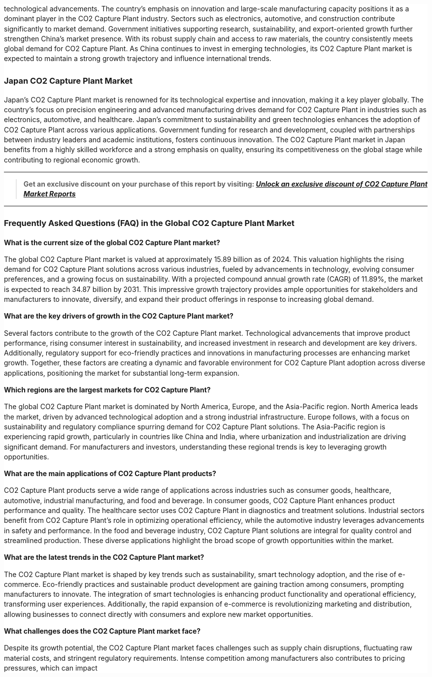 technological advancements. The country&rsquo;s emphasis on innovation and large-scale manufacturing capacity positions it as a dominant player in the CO2 Capture Plant industry. Sectors such as electronics, automotive, and construction contribute significantly to market demand. Government initiatives supporting research, sustainability, and export-oriented growth further strengthen China&rsquo;s market presence. With its robust supply chain and access to raw materials, the country consistently meets global demand for CO2 Capture Plant. As China continues to invest in emerging technologies, its CO2 Capture Plant market is expected to maintain a strong growth trajectory and influence international trends.</p><h3>Japan CO2 Capture Plant Market</h3><p>Japan&rsquo;s CO2 Capture Plant market is renowned for its technological expertise and innovation, making it a key player globally. The country&rsquo;s focus on precision engineering and advanced manufacturing drives demand for CO2 Capture Plant in industries such as electronics, automotive, and healthcare. Japan&rsquo;s commitment to sustainability and green technologies enhances the adoption of CO2 Capture Plant across various applications. Government funding for research and development, coupled with partnerships between industry leaders and academic institutions, fosters continuous innovation. The CO2 Capture Plant market in Japan benefits from a highly skilled workforce and a strong emphasis on quality, ensuring its competitiveness on the global stage while contributing to regional economic growth.</p><hr /><blockquote><p><strong>Get an exclusive discount on your purchase of this report by visiting: <em><a href="://marketresearchpulse.com/ask-for-discount/118717?utm_source=Github&amp;utm_medium=022">Unlock an exclusive discount of CO2 Capture Plant Market Reports</a></em>&nbsp;</strong></p></blockquote><hr /><h3>Frequently Asked Questions (FAQ) in the Global CO2 Capture Plant Market</h3><p><strong>What is the current size of the global CO2 Capture Plant market?</strong></p><p>The global CO2 Capture Plant market is valued at approximately 15.89 billion as of 2024. This valuation highlights the rising demand for CO2 Capture Plant solutions across various industries, fueled by advancements in technology, evolving consumer preferences, and a growing focus on sustainability. With a projected compound annual growth rate (CAGR) of 11.89%, the market is expected to reach 34.87 billion by 2031. This impressive growth trajectory provides ample opportunities for stakeholders and manufacturers to innovate, diversify, and expand their product offerings in response to increasing global demand.</p><p><strong>What are the key drivers of growth in the CO2 Capture Plant market?</strong></p><p>Several factors contribute to the growth of the CO2 Capture Plant market. Technological advancements that improve product performance, rising consumer interest in sustainability, and increased investment in research and development are key drivers. Additionally, regulatory support for eco-friendly practices and innovations in manufacturing processes are enhancing market growth. Together, these factors are creating a dynamic and favorable environment for CO2 Capture Plant adoption across diverse applications, positioning the market for substantial long-term expansion.</p><p><strong>Which regions are the largest markets for CO2 Capture Plant?</strong></p><p>The global CO2 Capture Plant market is dominated by North America, Europe, and the Asia-Pacific region. North America leads the market, driven by advanced technological adoption and a strong industrial infrastructure. Europe follows, with a focus on sustainability and regulatory compliance spurring demand for CO2 Capture Plant solutions. The Asia-Pacific region is experiencing rapid growth, particularly in countries like China and India, where urbanization and industrialization are driving significant demand. For manufacturers and investors, understanding these regional trends is key to leveraging growth opportunities.</p><p><strong>What are the main applications of CO2 Capture Plant products?</strong></p><p>CO2 Capture Plant products serve a wide range of applications across industries such as consumer goods, healthcare, automotive, industrial manufacturing, and food and beverage. In consumer goods, CO2 Capture Plant enhances product performance and quality. The healthcare sector uses CO2 Capture Plant in diagnostics and treatment solutions. Industrial sectors benefit from CO2 Capture Plant&rsquo;s role in optimizing operational efficiency, while the automotive industry leverages advancements in safety and performance. In the food and beverage industry, CO2 Capture Plant solutions are integral for quality control and streamlined production. These diverse applications highlight the broad scope of growth opportunities within the market.</p><p><strong>What are the latest trends in the CO2 Capture Plant market?</strong></p><p>The CO2 Capture Plant market is shaped by key trends such as sustainability, smart technology adoption, and the rise of e-commerce. Eco-friendly practices and sustainable product development are gaining traction among consumers, prompting manufacturers to innovate. The integration of smart technologies is enhancing product functionality and operational efficiency, transforming user experiences. Additionally, the rapid expansion of e-commerce is revolutionizing marketing and distribution, allowing businesses to connect directly with consumers and explore new market opportunities.</p><p><strong>What challenges does the CO2 Capture Plant market face?</strong></p><p>Despite its growth potential, the CO2 Capture Plant market faces challenges such as supply chain disruptions, fluctuating raw material costs, and stringent regulatory requirements. Intense competition among manufacturers also contributes to pricing pressures, which can impact